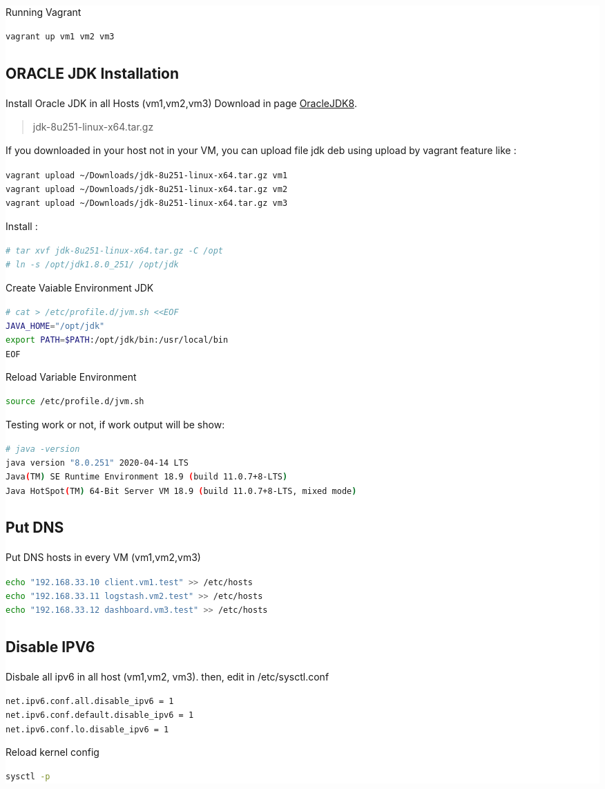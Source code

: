 Running Vagrant
```bash
vagrant up vm1 vm2 vm3
```

## ORACLE JDK Installation
Install Oracle JDK in all Hosts (vm1,vm2,vm3)
Download in page [OracleJDK8](https://www.oracle.com/java/technologies/javase-jdk8-downloads.html). 
> jdk-8u251-linux-x64.tar.gz

If you downloaded in your host not in your VM, you can upload file jdk deb using upload by vagrant feature like :
```bash
vagrant upload ~/Downloads/jdk-8u251-linux-x64.tar.gz vm1
vagrant upload ~/Downloads/jdk-8u251-linux-x64.tar.gz vm2
vagrant upload ~/Downloads/jdk-8u251-linux-x64.tar.gz vm3
```

Install :
```bash
# tar xvf jdk-8u251-linux-x64.tar.gz -C /opt
# ln -s /opt/jdk1.8.0_251/ /opt/jdk
```
Create Vaiable Environment JDK
```bash
# cat > /etc/profile.d/jvm.sh <<EOF
JAVA_HOME="/opt/jdk"
export PATH=$PATH:/opt/jdk/bin:/usr/local/bin
EOF
```
Reload Variable Environment
```bash
source /etc/profile.d/jvm.sh
```

Testing work or not, if work output will be show:
```bash
# java -version
java version "8.0.251" 2020-04-14 LTS
Java(TM) SE Runtime Environment 18.9 (build 11.0.7+8-LTS)
Java HotSpot(TM) 64-Bit Server VM 18.9 (build 11.0.7+8-LTS, mixed mode)
```
## Put DNS
Put DNS hosts in every VM (vm1,vm2,vm3)
```bash
echo "192.168.33.10 client.vm1.test" >> /etc/hosts
echo "192.168.33.11 logstash.vm2.test" >> /etc/hosts
echo "192.168.33.12 dashboard.vm3.test" >> /etc/hosts
```
## Disable IPV6
Disbale all ipv6 in all host (vm1,vm2, vm3). then, edit  in /etc/sysctl.conf
```bash
net.ipv6.conf.all.disable_ipv6 = 1
net.ipv6.conf.default.disable_ipv6 = 1
net.ipv6.conf.lo.disable_ipv6 = 1
```
Reload kernel config
```bash
sysctl -p
```
